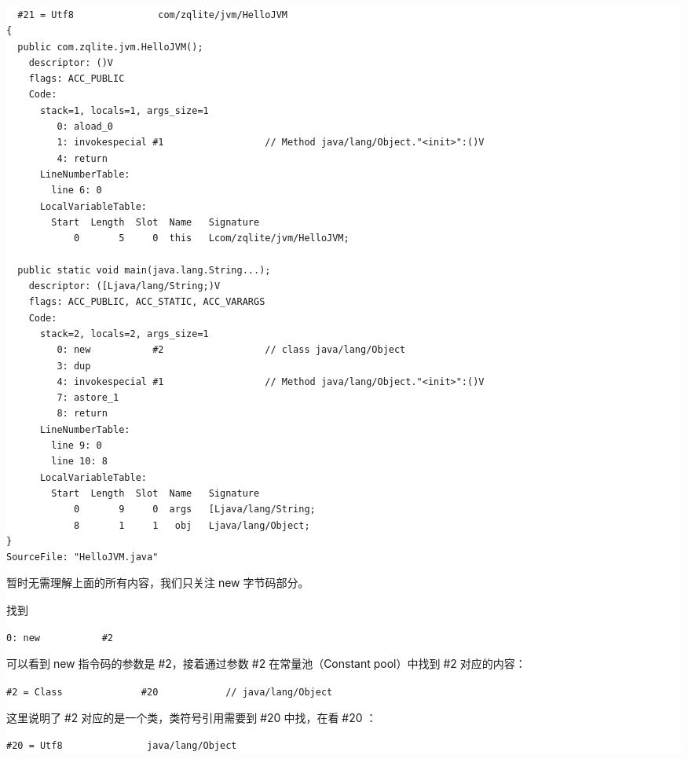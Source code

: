 ```class
  #21 = Utf8               com/zqlite/jvm/HelloJVM
{
  public com.zqlite.jvm.HelloJVM();
    descriptor: ()V
    flags: ACC_PUBLIC
    Code:
      stack=1, locals=1, args_size=1
         0: aload_0
         1: invokespecial #1                  // Method java/lang/Object."<init>":()V
         4: return
      LineNumberTable:
        line 6: 0
      LocalVariableTable:
        Start  Length  Slot  Name   Signature
            0       5     0  this   Lcom/zqlite/jvm/HelloJVM;

  public static void main(java.lang.String...);
    descriptor: ([Ljava/lang/String;)V
    flags: ACC_PUBLIC, ACC_STATIC, ACC_VARARGS
    Code:
      stack=2, locals=2, args_size=1
         0: new           #2                  // class java/lang/Object
         3: dup
         4: invokespecial #1                  // Method java/lang/Object."<init>":()V
         7: astore_1
         8: return
      LineNumberTable:
        line 9: 0
        line 10: 8
      LocalVariableTable:
        Start  Length  Slot  Name   Signature
            0       9     0  args   [Ljava/lang/String;
            8       1     1   obj   Ljava/lang/Object;
}
SourceFile: "HelloJVM.java"

```
暂时无需理解上面的所有内容，我们只关注 new 字节码部分。

找到

```class
0: new           #2
```

可以看到 new 指令码的参数是 #2，接着通过参数 #2 在常量池（Constant pool）中找到 #2 对应的内容：

```class
#2 = Class              #20            // java/lang/Object
```

这里说明了 #2 对应的是一个类，类符号引用需要到 #20 中找，在看 #20 ：

```class
#20 = Utf8               java/lang/Object
```
